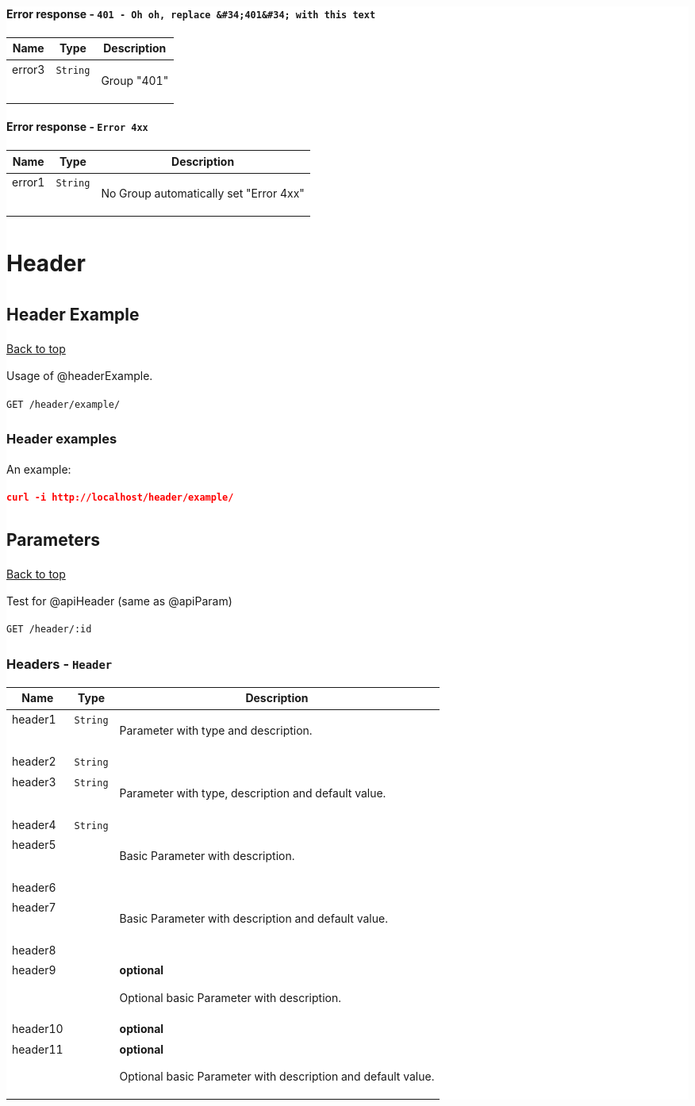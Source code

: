 #### Error response - `401 - Oh oh, replace &#34;401&#34; with this text`

| Name     | Type       | Description                           |
|----------|------------|---------------------------------------|
| error3 | `String` | <p>Group &quot;401&quot;</p> |

#### Error response - `Error 4xx`

| Name     | Type       | Description                           |
|----------|------------|---------------------------------------|
| error1 | `String` | <p>No Group automatically set &quot;Error 4xx&quot;</p> |

# <a name='Header'></a> Header

## <a name='Header-Example'></a> Header Example
[Back to top](#top)

<p>Usage of @headerExample.</p>

```
GET /header/example/
```

### Header examples

An example:

```json
curl -i http://localhost/header/example/
```

## <a name='Parameters'></a> Parameters
[Back to top](#top)

<p>Test for @apiHeader (same as @apiParam)</p>

```
GET /header/:id
```

### Headers - `Header`

| Name    | Type      | Description                          |
|---------|-----------|--------------------------------------|
| header1 | `String` | <p>Parameter with type and description.</p> |
| header2 | `String` |  |
| header3 | `String` | <p>Parameter with type, description and default value.</p> |
| header4 | `String` |  |
| header5 |  | <p>Basic Parameter with description.</p> |
| header6 |  |  |
| header7 |  | <p>Basic Parameter with description and default value.</p> |
| header8 |  |  |
| header9 |  | **optional**<p>Optional basic Parameter with description.</p> |
| header10 |  | **optional** |
| header11 |  | **optional**<p>Optional basic Parameter with description and default value.</p> |